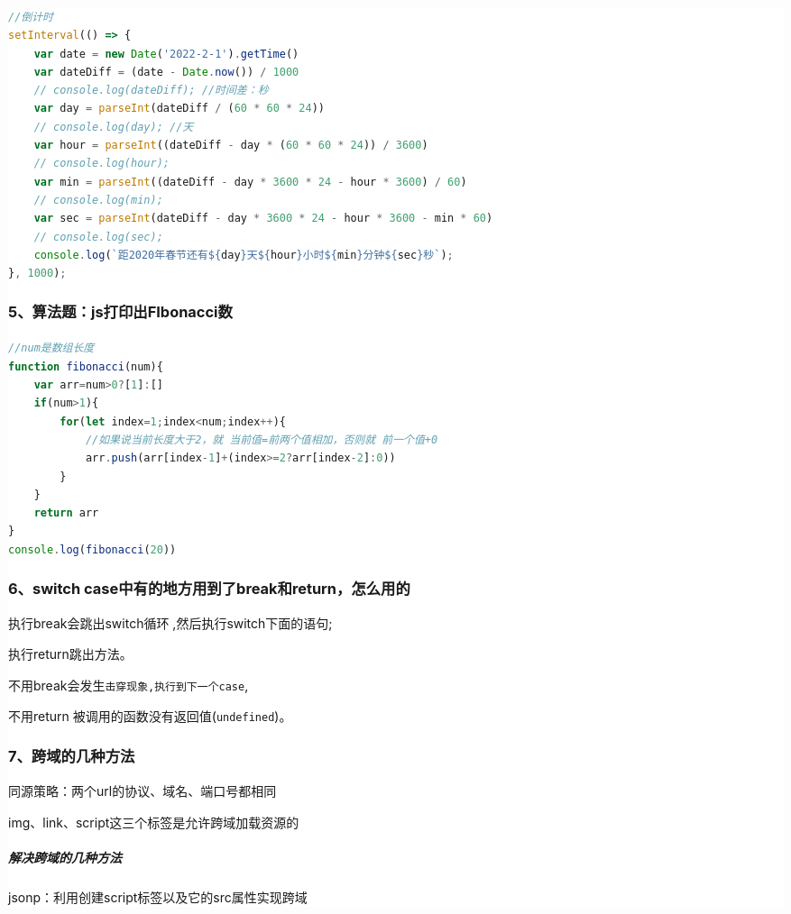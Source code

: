 ```js
//倒计时
setInterval(() => {
    var date = new Date('2022-2-1').getTime()
    var dateDiff = (date - Date.now()) / 1000
    // console.log(dateDiff); //时间差：秒
    var day = parseInt(dateDiff / (60 * 60 * 24))
    // console.log(day); //天
    var hour = parseInt((dateDiff - day * (60 * 60 * 24)) / 3600)
    // console.log(hour);
    var min = parseInt((dateDiff - day * 3600 * 24 - hour * 3600) / 60)
    // console.log(min);
    var sec = parseInt(dateDiff - day * 3600 * 24 - hour * 3600 - min * 60)
    // console.log(sec);
    console.log(`距2020年春节还有${day}天${hour}小时${min}分钟${sec}秒`);
}, 1000);
```

### 5、算法题：js打印出FIbonacci数

```js
//num是数组长度
function fibonacci(num){
    var arr=num>0?[1]:[]
    if(num>1){
        for(let index=1;index<num;index++){
            //如果说当前长度大于2，就 当前值=前两个值相加，否则就 前一个值+0
            arr.push(arr[index-1]+(index>=2?arr[index-2]:0))
        }
    }
    return arr
}
console.log(fibonacci(20))
```



### 6、switch case中有的地方用到了break和return，怎么用的

执行break会跳出switch循环 ,然后执行switch下面的语句;

执行return跳出方法。

不用break会发生`击穿现象,执行到下一个case`,

不用return 被调用的函数没有返回值(`undefined`)。

### 7、跨域的几种方法

同源策略：两个url的协议、域名、端口号都相同

img、link、script这三个标签是允许跨域加载资源的

##### 解决跨域的几种方法

jsonp：利用创建script标签以及它的src属性实现跨域
